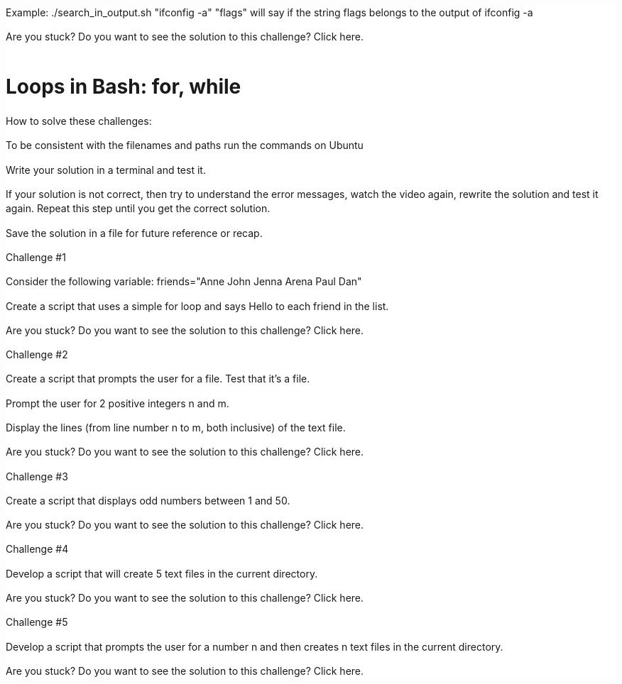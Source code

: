 Example: ./search_in_output.sh "ifconfig -a" "flags" will say if the string flags belongs to the output of ifconfig -a

Are you stuck? Do you want to see the solution to this challenge? Click here.

# Loops in Bash: for, while
How to solve these challenges:

To be consistent with the filenames and paths run the commands on Ubuntu

Write your solution in a terminal and test it.

If your solution is not correct, then try to understand the error messages, watch the video again, rewrite the solution and test it again. Repeat this step until you get the correct solution.

Save the solution in a file for future reference or recap.



Challenge #1

Consider the following variable: friends="Anne John Jenna Arena Paul Dan"

Create a script that uses a simple for loop and says Hello to each friend in the list.

Are you stuck? Do you want to see the solution to this challenge? Click here.



Challenge #2

Create a script that prompts the user for a file. Test that it’s a file.

Prompt the user for 2 positive integers n and m.

Display the lines (from line number n to m, both inclusive) of the text file.

Are you stuck? Do you want to see the solution to this challenge? Click here.



Challenge #3

Create a script that displays odd numbers between 1 and 50.

Are you stuck? Do you want to see the solution to this challenge? Click here.



Challenge #4

Develop a script that will create 5 text files in the current directory.

Are you stuck? Do you want to see the solution to this challenge? Click here.



Challenge #5

Develop a script that prompts the user for a number n and then creates n text files in the current directory.

Are you stuck? Do you want to see the solution to this challenge? Click here.



